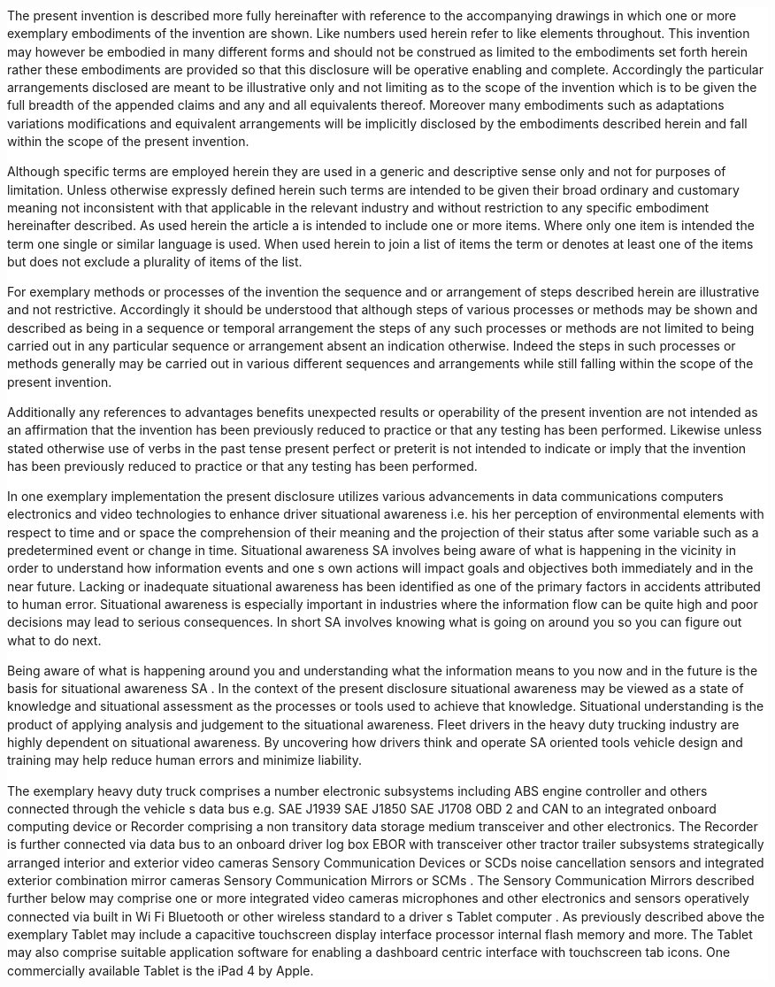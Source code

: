 The present invention is described more fully hereinafter with reference to the accompanying drawings in which one or more exemplary embodiments of the invention are shown. Like numbers used herein refer to like elements throughout. This invention may however be embodied in many different forms and should not be construed as limited to the embodiments set forth herein rather these embodiments are provided so that this disclosure will be operative enabling and complete. Accordingly the particular arrangements disclosed are meant to be illustrative only and not limiting as to the scope of the invention which is to be given the full breadth of the appended claims and any and all equivalents thereof. Moreover many embodiments such as adaptations variations modifications and equivalent arrangements will be implicitly disclosed by the embodiments described herein and fall within the scope of the present invention.

Although specific terms are employed herein they are used in a generic and descriptive sense only and not for purposes of limitation. Unless otherwise expressly defined herein such terms are intended to be given their broad ordinary and customary meaning not inconsistent with that applicable in the relevant industry and without restriction to any specific embodiment hereinafter described. As used herein the article a is intended to include one or more items. Where only one item is intended the term one single or similar language is used. When used herein to join a list of items the term or denotes at least one of the items but does not exclude a plurality of items of the list.

For exemplary methods or processes of the invention the sequence and or arrangement of steps described herein are illustrative and not restrictive. Accordingly it should be understood that although steps of various processes or methods may be shown and described as being in a sequence or temporal arrangement the steps of any such processes or methods are not limited to being carried out in any particular sequence or arrangement absent an indication otherwise. Indeed the steps in such processes or methods generally may be carried out in various different sequences and arrangements while still falling within the scope of the present invention.

Additionally any references to advantages benefits unexpected results or operability of the present invention are not intended as an affirmation that the invention has been previously reduced to practice or that any testing has been performed. Likewise unless stated otherwise use of verbs in the past tense present perfect or preterit is not intended to indicate or imply that the invention has been previously reduced to practice or that any testing has been performed.

In one exemplary implementation the present disclosure utilizes various advancements in data communications computers electronics and video technologies to enhance driver situational awareness i.e. his her perception of environmental elements with respect to time and or space the comprehension of their meaning and the projection of their status after some variable such as a predetermined event or change in time. Situational awareness SA involves being aware of what is happening in the vicinity in order to understand how information events and one s own actions will impact goals and objectives both immediately and in the near future. Lacking or inadequate situational awareness has been identified as one of the primary factors in accidents attributed to human error. Situational awareness is especially important in industries where the information flow can be quite high and poor decisions may lead to serious consequences. In short SA involves knowing what is going on around you so you can figure out what to do next. 

Being aware of what is happening around you and understanding what the information means to you now and in the future is the basis for situational awareness SA . In the context of the present disclosure situational awareness may be viewed as a state of knowledge and situational assessment as the processes or tools used to achieve that knowledge. Situational understanding is the product of applying analysis and judgement to the situational awareness. Fleet drivers in the heavy duty trucking industry are highly dependent on situational awareness. By uncovering how drivers think and operate SA oriented tools vehicle design and training may help reduce human errors and minimize liability.

The exemplary heavy duty truck comprises a number electronic subsystems including ABS engine controller and others connected through the vehicle s data bus e.g. SAE J1939 SAE J1850 SAE J1708 OBD 2 and CAN to an integrated onboard computing device or Recorder comprising a non transitory data storage medium transceiver and other electronics. The Recorder is further connected via data bus to an onboard driver log box EBOR with transceiver other tractor trailer subsystems strategically arranged interior and exterior video cameras Sensory Communication Devices or SCDs noise cancellation sensors and integrated exterior combination mirror cameras Sensory Communication Mirrors or SCMs . The Sensory Communication Mirrors described further below may comprise one or more integrated video cameras microphones and other electronics and sensors operatively connected via built in Wi Fi Bluetooth or other wireless standard to a driver s Tablet computer . As previously described above the exemplary Tablet may include a capacitive touchscreen display interface processor internal flash memory and more. The Tablet may also comprise suitable application software for enabling a dashboard centric interface with touchscreen tab icons. One commercially available Tablet is the iPad 4 by Apple.

